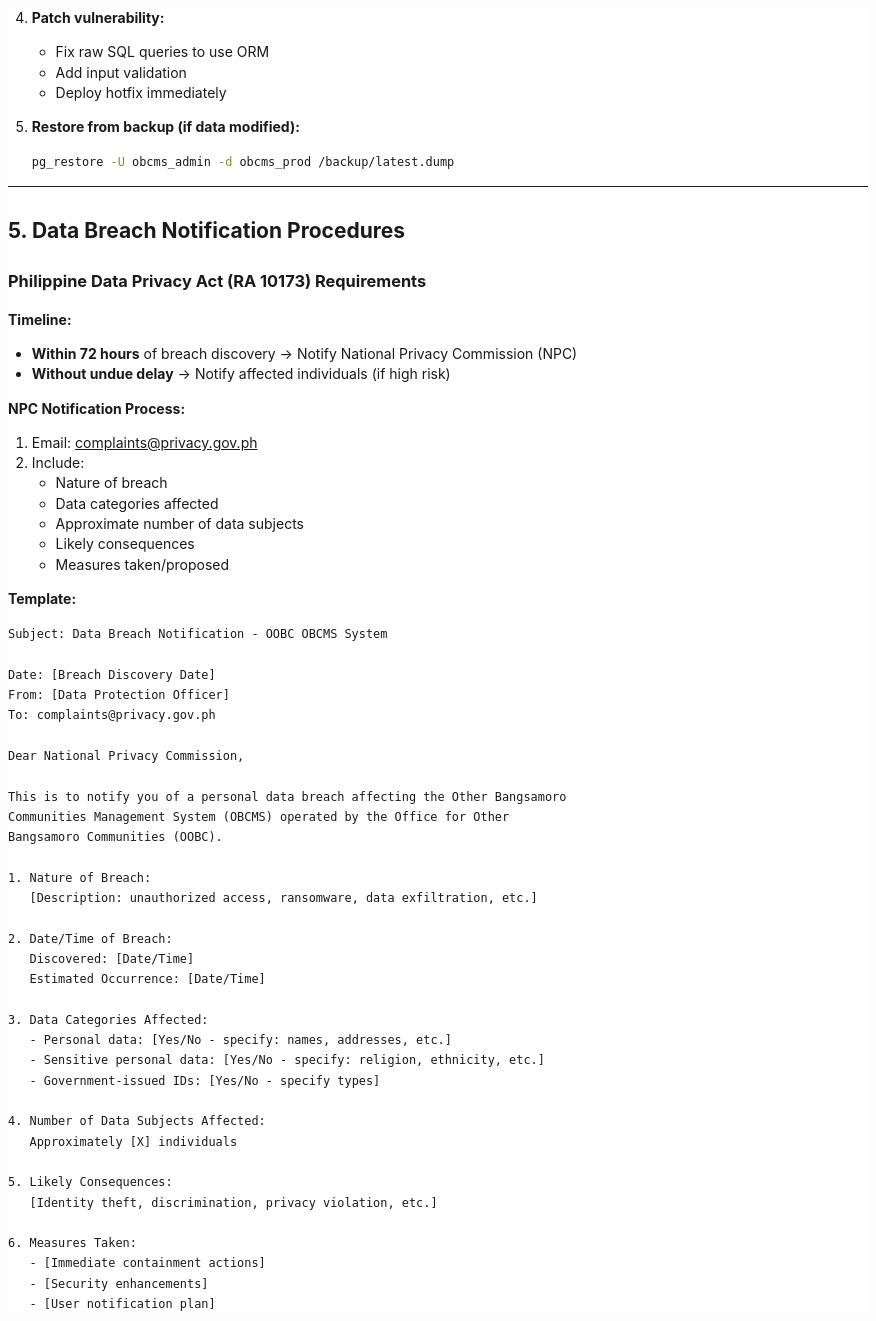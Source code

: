 4. **Patch vulnerability:**
   - Fix raw SQL queries to use ORM
   - Add input validation
   - Deploy hotfix immediately

5. **Restore from backup (if data modified):**
   ```bash
   pg_restore -U obcms_admin -d obcms_prod /backup/latest.dump
   ```

---

## 5. Data Breach Notification Procedures

### Philippine Data Privacy Act (RA 10173) Requirements

**Timeline:**
- **Within 72 hours** of breach discovery → Notify National Privacy Commission (NPC)
- **Without undue delay** → Notify affected individuals (if high risk)

**NPC Notification Process:**
1. Email: complaints@privacy.gov.ph
2. Include:
   - Nature of breach
   - Data categories affected
   - Approximate number of data subjects
   - Likely consequences
   - Measures taken/proposed

**Template:**
```
Subject: Data Breach Notification - OOBC OBCMS System

Date: [Breach Discovery Date]
From: [Data Protection Officer]
To: complaints@privacy.gov.ph

Dear National Privacy Commission,

This is to notify you of a personal data breach affecting the Other Bangsamoro
Communities Management System (OBCMS) operated by the Office for Other
Bangsamoro Communities (OOBC).

1. Nature of Breach:
   [Description: unauthorized access, ransomware, data exfiltration, etc.]

2. Date/Time of Breach:
   Discovered: [Date/Time]
   Estimated Occurrence: [Date/Time]

3. Data Categories Affected:
   - Personal data: [Yes/No - specify: names, addresses, etc.]
   - Sensitive personal data: [Yes/No - specify: religion, ethnicity, etc.]
   - Government-issued IDs: [Yes/No - specify types]

4. Number of Data Subjects Affected:
   Approximately [X] individuals

5. Likely Consequences:
   [Identity theft, discrimination, privacy violation, etc.]

6. Measures Taken:
   - [Immediate containment actions]
   - [Security enhancements]
   - [User notification plan]
```